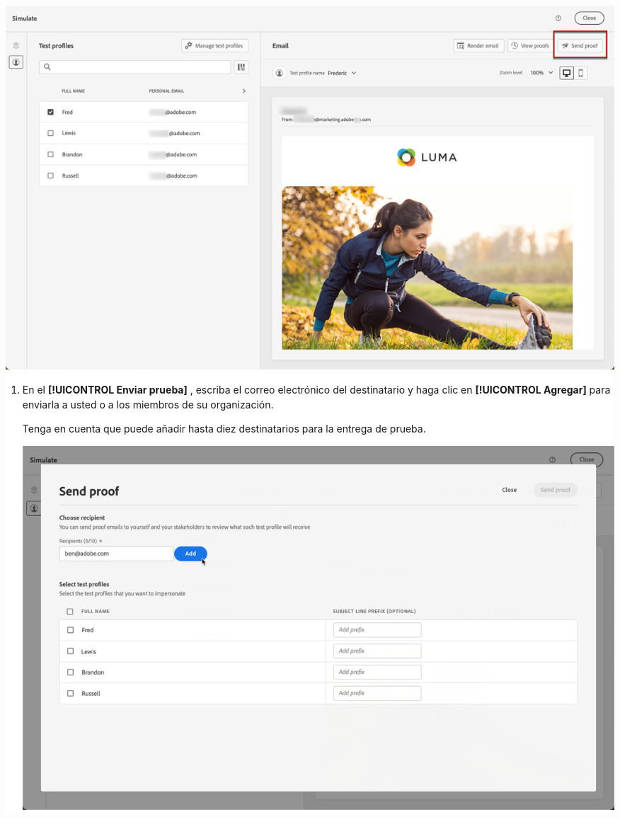    ![](assets/send-proof-button.png)

1. En el **[!UICONTROL Enviar prueba]** , escriba el correo electrónico del destinatario y haga clic en **[!UICONTROL Agregar]** para enviarla a usted o a los miembros de su organización.

   Tenga en cuenta que puede añadir hasta diez destinatarios para la entrega de prueba.

   ![](assets/send-proof-add.png)
